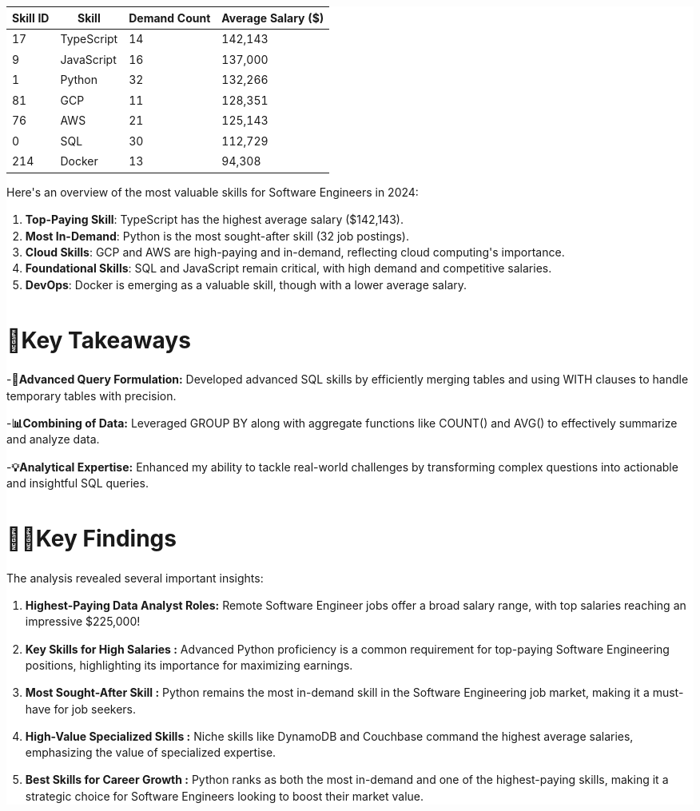 | Skill ID | Skill       | Demand Count | Average Salary ($) |
|----------|-------------|--------------|--------------------|
| 17       | TypeScript  | 14           | 142,143            |
| 9        | JavaScript  | 16           | 137,000            |
| 1        | Python      | 32           | 132,266            |
| 81       | GCP         | 11           | 128,351            |
| 76       | AWS         | 21           | 125,143            |
| 0        | SQL         | 30           | 112,729            |
| 214      | Docker      | 13           | 94,308             |

Here's an overview of the most valuable skills for Software Engineers in 2024:

1. **Top-Paying Skill**: TypeScript has the highest average salary ($142,143).  
2. **Most In-Demand**: Python is the most sought-after skill (32 job postings).  
3. **Cloud Skills**: GCP and AWS are high-paying and in-demand, reflecting cloud computing's importance.  
4. **Foundational Skills**: SQL and JavaScript remain critical, with high demand and competitive salaries.  
5. **DevOps**: Docker is emerging as a valuable skill, though with a lower average salary.

 # 🎯Key Takeaways

-**🧩Advanced Query Formulation:** Developed advanced SQL skills by efficiently merging tables and using WITH clauses to handle temporary tables with precision.

-**📊Combining of Data:** Leveraged GROUP BY along with aggregate functions like COUNT() and AVG() to effectively summarize and analyze data.

-**💡Analytical Expertise:** Enhanced my ability to tackle real-world challenges by transforming complex questions into actionable and insightful SQL queries.

# 🕵️‍♂️Key Findings
The analysis revealed several important insights:

1. **Highest-Paying Data Analyst Roles:** Remote Software Engineer jobs offer a broad salary range, with top salaries reaching an impressive $225,000!

2. **Key Skills for High Salaries :** Advanced Python proficiency is a common requirement for top-paying Software Engineering positions, highlighting its importance for maximizing earnings.

3. **Most Sought-After Skill :** Python remains the most in-demand skill in the Software Engineering job market, making it a must-have for job seekers.

4. **High-Value Specialized Skills :** Niche skills like DynamoDB and Couchbase command the highest average salaries, emphasizing the value of specialized expertise.

5. **Best Skills for Career Growth :** Python ranks as both the most in-demand and one of the highest-paying skills, making it a strategic choice for Software Engineers looking to boost their market value.
